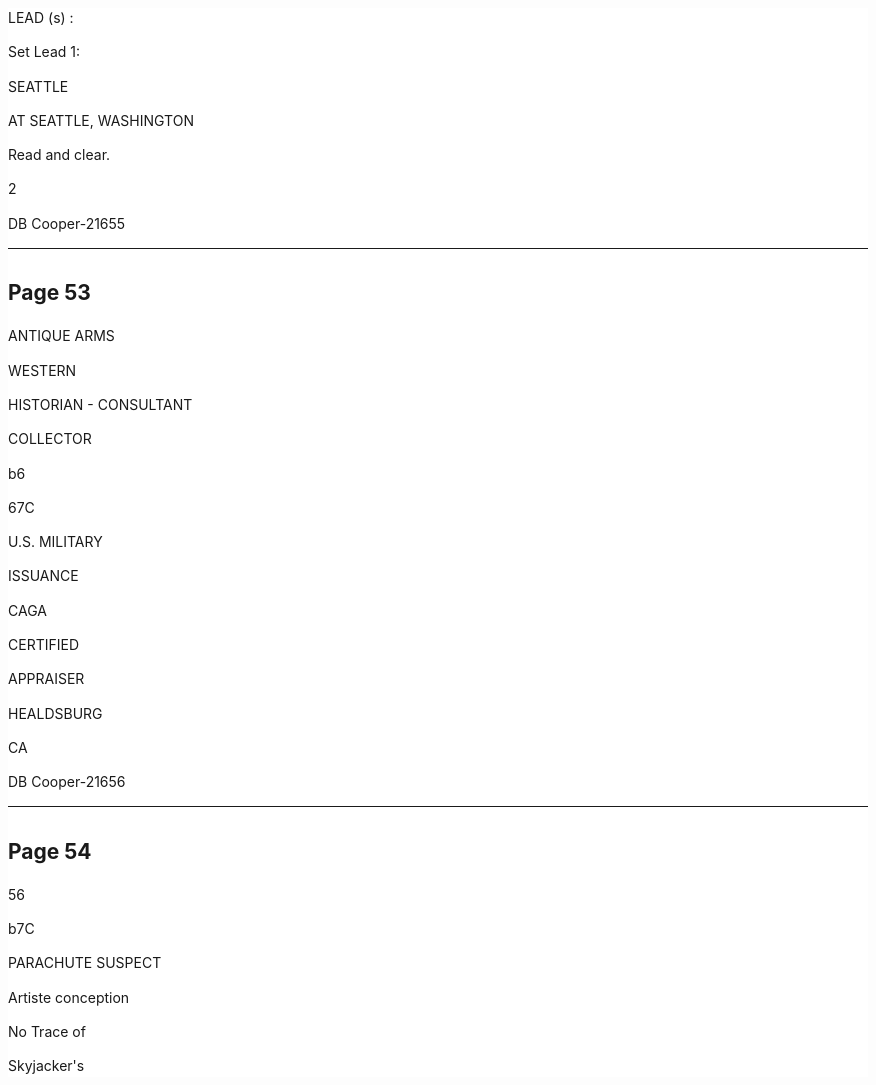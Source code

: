 LEAD (s) :

Set Lead 1:

SEATTLE

AT SEATTLE, WASHINGTON

Read and clear.

2

DB Cooper-21655

---

## Page 53

ANTIQUE ARMS

WESTERN

HISTORIAN - CONSULTANT

COLLECTOR

b6

67C

U.S. MILITARY

ISSUANCE

CAGA

CERTIFIED

APPRAISER

HEALDSBURG

CA

DB Cooper-21656

---

## Page 54

56

b7C

PARACHUTE SUSPECT

Artiste conception

No Trace of

Skyjacker's
